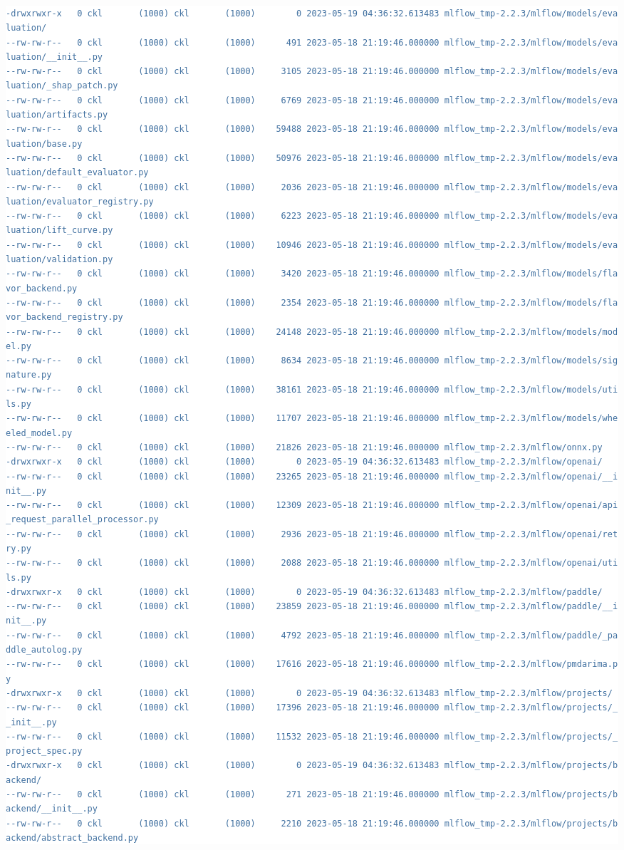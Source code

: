 ```diff
-drwxrwxr-x   0 ckl       (1000) ckl       (1000)        0 2023-05-19 04:36:32.613483 mlflow_tmp-2.2.3/mlflow/models/evaluation/
--rw-rw-r--   0 ckl       (1000) ckl       (1000)      491 2023-05-18 21:19:46.000000 mlflow_tmp-2.2.3/mlflow/models/evaluation/__init__.py
--rw-rw-r--   0 ckl       (1000) ckl       (1000)     3105 2023-05-18 21:19:46.000000 mlflow_tmp-2.2.3/mlflow/models/evaluation/_shap_patch.py
--rw-rw-r--   0 ckl       (1000) ckl       (1000)     6769 2023-05-18 21:19:46.000000 mlflow_tmp-2.2.3/mlflow/models/evaluation/artifacts.py
--rw-rw-r--   0 ckl       (1000) ckl       (1000)    59488 2023-05-18 21:19:46.000000 mlflow_tmp-2.2.3/mlflow/models/evaluation/base.py
--rw-rw-r--   0 ckl       (1000) ckl       (1000)    50976 2023-05-18 21:19:46.000000 mlflow_tmp-2.2.3/mlflow/models/evaluation/default_evaluator.py
--rw-rw-r--   0 ckl       (1000) ckl       (1000)     2036 2023-05-18 21:19:46.000000 mlflow_tmp-2.2.3/mlflow/models/evaluation/evaluator_registry.py
--rw-rw-r--   0 ckl       (1000) ckl       (1000)     6223 2023-05-18 21:19:46.000000 mlflow_tmp-2.2.3/mlflow/models/evaluation/lift_curve.py
--rw-rw-r--   0 ckl       (1000) ckl       (1000)    10946 2023-05-18 21:19:46.000000 mlflow_tmp-2.2.3/mlflow/models/evaluation/validation.py
--rw-rw-r--   0 ckl       (1000) ckl       (1000)     3420 2023-05-18 21:19:46.000000 mlflow_tmp-2.2.3/mlflow/models/flavor_backend.py
--rw-rw-r--   0 ckl       (1000) ckl       (1000)     2354 2023-05-18 21:19:46.000000 mlflow_tmp-2.2.3/mlflow/models/flavor_backend_registry.py
--rw-rw-r--   0 ckl       (1000) ckl       (1000)    24148 2023-05-18 21:19:46.000000 mlflow_tmp-2.2.3/mlflow/models/model.py
--rw-rw-r--   0 ckl       (1000) ckl       (1000)     8634 2023-05-18 21:19:46.000000 mlflow_tmp-2.2.3/mlflow/models/signature.py
--rw-rw-r--   0 ckl       (1000) ckl       (1000)    38161 2023-05-18 21:19:46.000000 mlflow_tmp-2.2.3/mlflow/models/utils.py
--rw-rw-r--   0 ckl       (1000) ckl       (1000)    11707 2023-05-18 21:19:46.000000 mlflow_tmp-2.2.3/mlflow/models/wheeled_model.py
--rw-rw-r--   0 ckl       (1000) ckl       (1000)    21826 2023-05-18 21:19:46.000000 mlflow_tmp-2.2.3/mlflow/onnx.py
-drwxrwxr-x   0 ckl       (1000) ckl       (1000)        0 2023-05-19 04:36:32.613483 mlflow_tmp-2.2.3/mlflow/openai/
--rw-rw-r--   0 ckl       (1000) ckl       (1000)    23265 2023-05-18 21:19:46.000000 mlflow_tmp-2.2.3/mlflow/openai/__init__.py
--rw-rw-r--   0 ckl       (1000) ckl       (1000)    12309 2023-05-18 21:19:46.000000 mlflow_tmp-2.2.3/mlflow/openai/api_request_parallel_processor.py
--rw-rw-r--   0 ckl       (1000) ckl       (1000)     2936 2023-05-18 21:19:46.000000 mlflow_tmp-2.2.3/mlflow/openai/retry.py
--rw-rw-r--   0 ckl       (1000) ckl       (1000)     2088 2023-05-18 21:19:46.000000 mlflow_tmp-2.2.3/mlflow/openai/utils.py
-drwxrwxr-x   0 ckl       (1000) ckl       (1000)        0 2023-05-19 04:36:32.613483 mlflow_tmp-2.2.3/mlflow/paddle/
--rw-rw-r--   0 ckl       (1000) ckl       (1000)    23859 2023-05-18 21:19:46.000000 mlflow_tmp-2.2.3/mlflow/paddle/__init__.py
--rw-rw-r--   0 ckl       (1000) ckl       (1000)     4792 2023-05-18 21:19:46.000000 mlflow_tmp-2.2.3/mlflow/paddle/_paddle_autolog.py
--rw-rw-r--   0 ckl       (1000) ckl       (1000)    17616 2023-05-18 21:19:46.000000 mlflow_tmp-2.2.3/mlflow/pmdarima.py
-drwxrwxr-x   0 ckl       (1000) ckl       (1000)        0 2023-05-19 04:36:32.613483 mlflow_tmp-2.2.3/mlflow/projects/
--rw-rw-r--   0 ckl       (1000) ckl       (1000)    17396 2023-05-18 21:19:46.000000 mlflow_tmp-2.2.3/mlflow/projects/__init__.py
--rw-rw-r--   0 ckl       (1000) ckl       (1000)    11532 2023-05-18 21:19:46.000000 mlflow_tmp-2.2.3/mlflow/projects/_project_spec.py
-drwxrwxr-x   0 ckl       (1000) ckl       (1000)        0 2023-05-19 04:36:32.613483 mlflow_tmp-2.2.3/mlflow/projects/backend/
--rw-rw-r--   0 ckl       (1000) ckl       (1000)      271 2023-05-18 21:19:46.000000 mlflow_tmp-2.2.3/mlflow/projects/backend/__init__.py
--rw-rw-r--   0 ckl       (1000) ckl       (1000)     2210 2023-05-18 21:19:46.000000 mlflow_tmp-2.2.3/mlflow/projects/backend/abstract_backend.py
```
